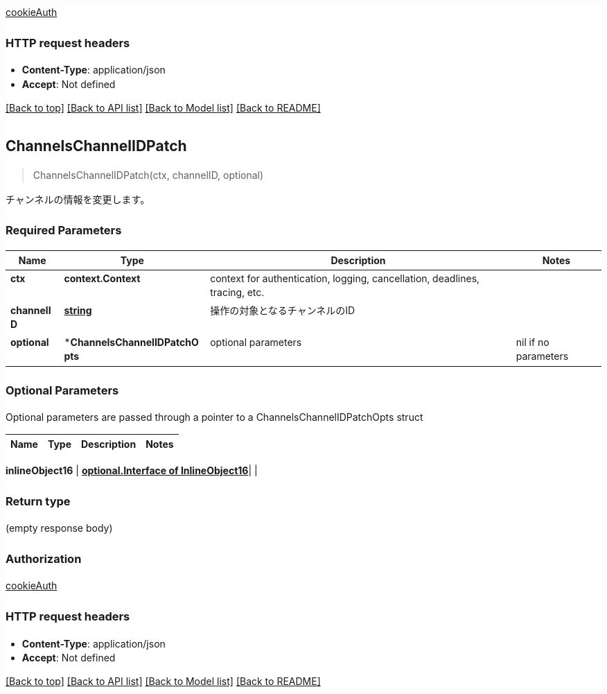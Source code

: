 [cookieAuth](../README.md#cookieAuth)

### HTTP request headers

- **Content-Type**: application/json
- **Accept**: Not defined

[[Back to top]](#) [[Back to API list]](../README.md#documentation-for-api-endpoints)
[[Back to Model list]](../README.md#documentation-for-models)
[[Back to README]](../README.md)


## ChannelsChannelIDPatch

> ChannelsChannelIDPatch(ctx, channelID, optional)


チャンネルの情報を変更します。

### Required Parameters


Name | Type | Description  | Notes
------------- | ------------- | ------------- | -------------
**ctx** | **context.Context** | context for authentication, logging, cancellation, deadlines, tracing, etc.
**channelID** | [**string**](.md)| 操作の対象となるチャンネルのID | 
 **optional** | ***ChannelsChannelIDPatchOpts** | optional parameters | nil if no parameters

### Optional Parameters

Optional parameters are passed through a pointer to a ChannelsChannelIDPatchOpts struct


Name | Type | Description  | Notes
------------- | ------------- | ------------- | -------------

 **inlineObject16** | [**optional.Interface of InlineObject16**](InlineObject16.md)|  | 

### Return type

 (empty response body)

### Authorization

[cookieAuth](../README.md#cookieAuth)

### HTTP request headers

- **Content-Type**: application/json
- **Accept**: Not defined

[[Back to top]](#) [[Back to API list]](../README.md#documentation-for-api-endpoints)
[[Back to Model list]](../README.md#documentation-for-models)
[[Back to README]](../README.md)

